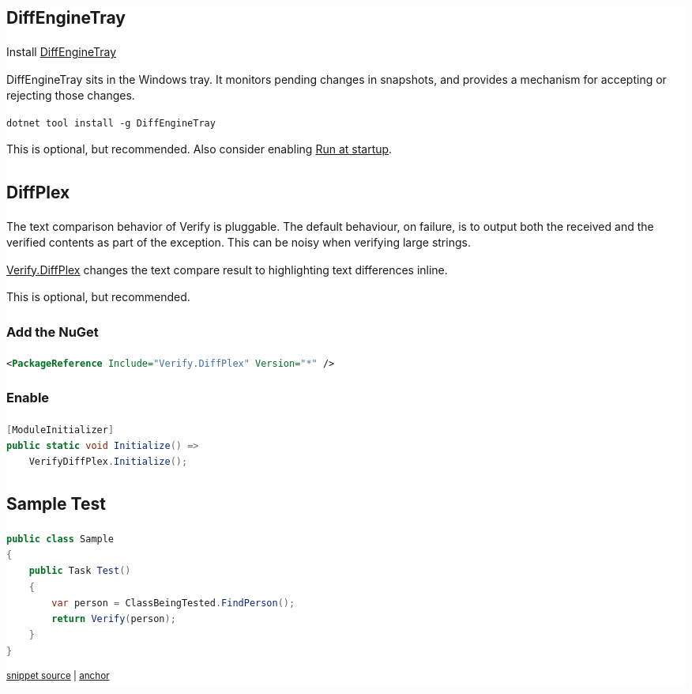 

## DiffEngineTray

Install [DiffEngineTray](https://github.com/VerifyTests/DiffEngine/blob/main/docs/tray.md)

DiffEngineTray sits in the Windows tray. It monitors pending changes in snapshots, and provides a mechanism for accepting or rejecting those changes.

```
dotnet tool install -g DiffEngineTray
```

This is optional, but recommended. Also consider enabling [Run at startup](https://github.com/VerifyTests/DiffEngine/blob/main/docs/tray.md#run-at-startup).

## DiffPlex

The text comparison behavior of Verify is pluggable. The default behaviour, on failure, is to output both the received
and the verified contents as part of the exception. This can be noisy when verifying large strings.

[Verify.DiffPlex](https://github.com/VerifyTests/Verify.DiffPlex) changes the text compare result to highlighting text differences inline.

This is optional, but recommended.

### Add the NuGet

```xml
<PackageReference Include="Verify.DiffPlex" Version="*" />
```

### Enable

```cs
[ModuleInitializer]
public static void Initialize() =>
    VerifyDiffPlex.Initialize();
```


## Sample Test


<a id='snippet-SampleTestFixie'></a>
```cs
public class Sample
{
    public Task Test()
    {
        var person = ClassBeingTested.FindPerson();
        return Verify(person);
    }
}
```
<sup><a href='/src/Verify.Fixie.Tests/Snippets/Sample.cs#L1-L12' title='Snippet source file'>snippet source</a> | <a href='#snippet-SampleTestFixie' title='Start of snippet'>anchor</a></sup>

